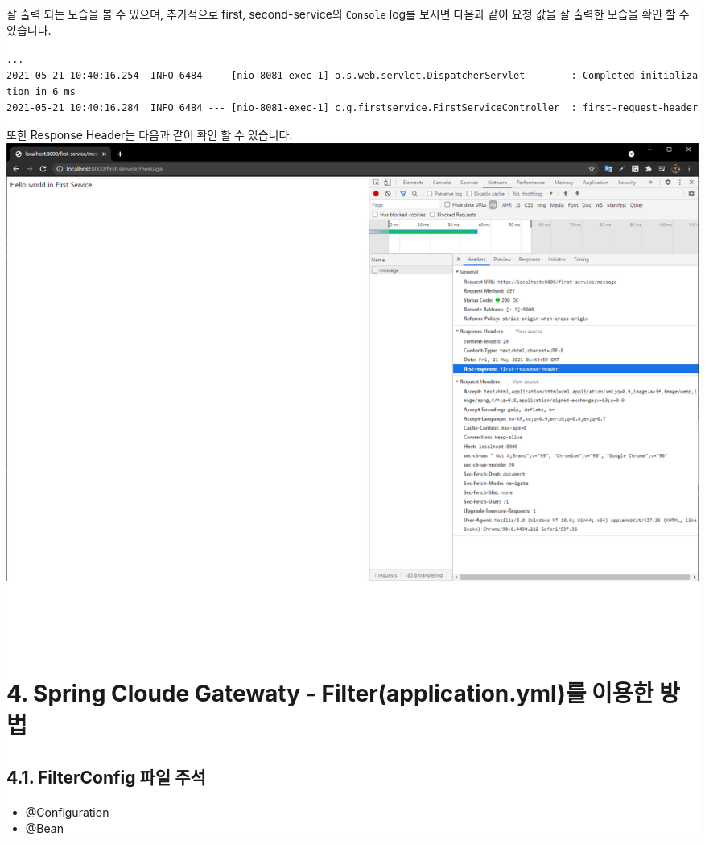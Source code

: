 잘 출력 되는 모습을 볼 수 있으며, 추가적으로 first, second-service의 `Console` log를 보시면 다음과 같이 요청 값을 잘 출력한 모습을 확인 할 수 있습니다.
```
...
2021-05-21 10:40:16.254  INFO 6484 --- [nio-8081-exec-1] o.s.web.servlet.DispatcherServlet        : Completed initialization in 6 ms
2021-05-21 10:40:16.284  INFO 6484 --- [nio-8081-exec-1] c.g.firstservice.FirstServiceController  : first-request-header
```

또한 Response Header는 다음과 같이 확인 할 수 있습니다.
![step02-06](./img/step02-06.png)



<br><br><br>

# 4. Spring Cloude Gatewaty - Filter(application.yml)를 이용한 방법

## 4.1. FilterConfig 파일 주석

- @Configuration
- @Bean
